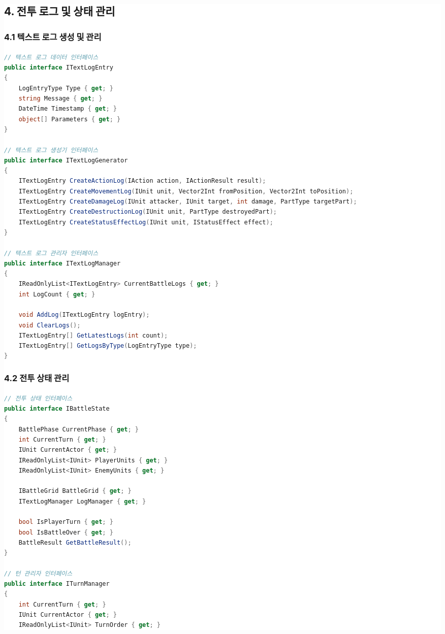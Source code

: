 ## 4. 전투 로그 및 상태 관리

### 4.1 텍스트 로그 생성 및 관리

```csharp
// 텍스트 로그 데이터 인터페이스
public interface ITextLogEntry
{
    LogEntryType Type { get; }
    string Message { get; }
    DateTime Timestamp { get; }
    object[] Parameters { get; }
}

// 텍스트 로그 생성기 인터페이스
public interface ITextLogGenerator
{
    ITextLogEntry CreateActionLog(IAction action, IActionResult result);
    ITextLogEntry CreateMovementLog(IUnit unit, Vector2Int fromPosition, Vector2Int toPosition);
    ITextLogEntry CreateDamageLog(IUnit attacker, IUnit target, int damage, PartType targetPart);
    ITextLogEntry CreateDestructionLog(IUnit unit, PartType destroyedPart);
    ITextLogEntry CreateStatusEffectLog(IUnit unit, IStatusEffect effect);
}

// 텍스트 로그 관리자 인터페이스
public interface ITextLogManager
{
    IReadOnlyList<ITextLogEntry> CurrentBattleLogs { get; }
    int LogCount { get; }
    
    void AddLog(ITextLogEntry logEntry);
    void ClearLogs();
    ITextLogEntry[] GetLatestLogs(int count);
    ITextLogEntry[] GetLogsByType(LogEntryType type);
}
```

### 4.2 전투 상태 관리

```csharp
// 전투 상태 인터페이스
public interface IBattleState
{
    BattlePhase CurrentPhase { get; }
    int CurrentTurn { get; }
    IUnit CurrentActor { get; }
    IReadOnlyList<IUnit> PlayerUnits { get; }
    IReadOnlyList<IUnit> EnemyUnits { get; }
    
    IBattleGrid BattleGrid { get; }
    ITextLogManager LogManager { get; }
    
    bool IsPlayerTurn { get; }
    bool IsBattleOver { get; }
    BattleResult GetBattleResult();
}

// 턴 관리자 인터페이스
public interface ITurnManager
{
    int CurrentTurn { get; }
    IUnit CurrentActor { get; }
    IReadOnlyList<IUnit> TurnOrder { get; }
```
